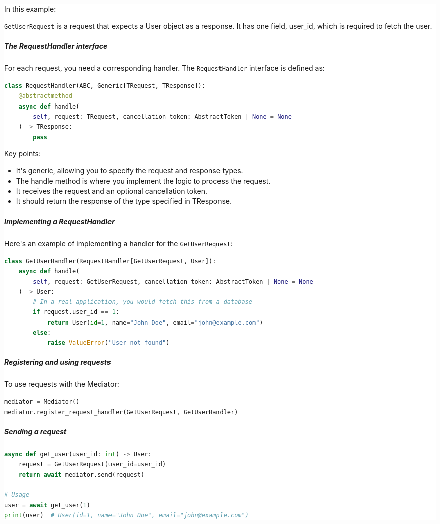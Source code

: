 In this example:

`GetUserRequest` is a request that expects a User object as a response.
It has one field, user_id, which is required to fetch the user.

##### The RequestHandler interface

For each request, you need a corresponding handler. The `RequestHandler` interface is defined as:

```python
class RequestHandler(ABC, Generic[TRequest, TResponse]):
    @abstractmethod
    async def handle(
        self, request: TRequest, cancellation_token: AbstractToken | None = None
    ) -> TResponse:
        pass
```

Key points:

- It's generic, allowing you to specify the request and response types.
- The handle method is where you implement the logic to process the request.
- It receives the request and an optional cancellation token.
- It should return the response of the type specified in TResponse.

##### Implementing a RequestHandler

Here's an example of implementing a handler for the `GetUserRequest`:

```python
class GetUserHandler(RequestHandler[GetUserRequest, User]):
    async def handle(
        self, request: GetUserRequest, cancellation_token: AbstractToken | None = None
    ) -> User:
        # In a real application, you would fetch this from a database
        if request.user_id == 1:
            return User(id=1, name="John Doe", email="john@example.com")
        else:
            raise ValueError("User not found")
```

##### Registering and using requests

To use requests with the Mediator:

```python
mediator = Mediator()
mediator.register_request_handler(GetUserRequest, GetUserHandler)
```

##### Sending a request

```python
async def get_user(user_id: int) -> User:
    request = GetUserRequest(user_id=user_id)
    return await mediator.send(request)

# Usage
user = await get_user(1)
print(user)  # User(id=1, name="John Doe", email="john@example.com")
```
